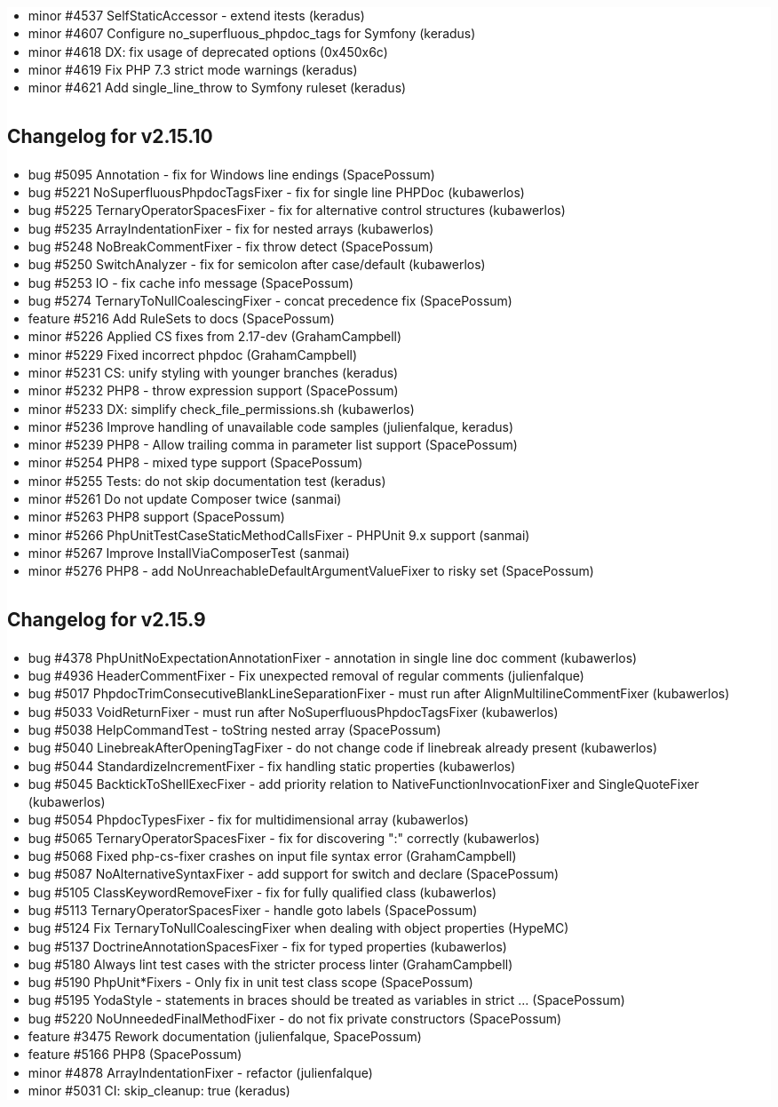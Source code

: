 - minor #4537 SelfStaticAccessor - extend itests (keradus)
- minor #4607 Configure no_superfluous_phpdoc_tags for Symfony (keradus)
- minor #4618 DX: fix usage of deprecated options (0x450x6c)
- minor #4619 Fix PHP 7.3 strict mode warnings (keradus)
- minor #4621 Add single_line_throw to Symfony ruleset (keradus)

## Changelog for v2.15.10

- bug #5095 Annotation - fix for Windows line endings (SpacePossum)
- bug #5221 NoSuperfluousPhpdocTagsFixer - fix for single line PHPDoc (kubawerlos)
- bug #5225 TernaryOperatorSpacesFixer - fix for alternative control structures (kubawerlos)
- bug #5235 ArrayIndentationFixer - fix for nested arrays (kubawerlos)
- bug #5248 NoBreakCommentFixer - fix throw detect (SpacePossum)
- bug #5250 SwitchAnalyzer - fix for semicolon after case/default (kubawerlos)
- bug #5253 IO - fix cache info message (SpacePossum)
- bug #5274 TernaryToNullCoalescingFixer - concat precedence fix (SpacePossum)
- feature #5216 Add RuleSets to docs (SpacePossum)
- minor #5226 Applied CS fixes from 2.17-dev (GrahamCampbell)
- minor #5229 Fixed incorrect phpdoc (GrahamCampbell)
- minor #5231 CS: unify styling with younger branches (keradus)
- minor #5232 PHP8 - throw expression support (SpacePossum)
- minor #5233 DX: simplify check_file_permissions.sh (kubawerlos)
- minor #5236 Improve handling of unavailable code samples (julienfalque, keradus)
- minor #5239 PHP8 - Allow trailing comma in parameter list support (SpacePossum)
- minor #5254 PHP8 - mixed type support (SpacePossum)
- minor #5255 Tests: do not skip documentation test (keradus)
- minor #5261 Do not update Composer twice (sanmai)
- minor #5263 PHP8 support (SpacePossum)
- minor #5266 PhpUnitTestCaseStaticMethodCallsFixer - PHPUnit 9.x support (sanmai)
- minor #5267 Improve InstallViaComposerTest (sanmai)
- minor #5276 PHP8 - add NoUnreachableDefaultArgumentValueFixer to risky set (SpacePossum)

## Changelog for v2.15.9

- bug #4378 PhpUnitNoExpectationAnnotationFixer - annotation in single line doc comment (kubawerlos)
- bug #4936 HeaderCommentFixer - Fix unexpected removal of regular comments (julienfalque)
- bug #5017 PhpdocTrimConsecutiveBlankLineSeparationFixer - must run after AlignMultilineCommentFixer (kubawerlos)
- bug #5033 VoidReturnFixer - must run after NoSuperfluousPhpdocTagsFixer (kubawerlos)
- bug #5038 HelpCommandTest - toString nested array (SpacePossum)
- bug #5040 LinebreakAfterOpeningTagFixer - do not change code if linebreak already present (kubawerlos)
- bug #5044 StandardizeIncrementFixer - fix handling static properties (kubawerlos)
- bug #5045 BacktickToShellExecFixer - add priority relation to NativeFunctionInvocationFixer and SingleQuoteFixer (kubawerlos)
- bug #5054 PhpdocTypesFixer - fix for multidimensional array (kubawerlos)
- bug #5065 TernaryOperatorSpacesFixer - fix for discovering ":" correctly (kubawerlos)
- bug #5068 Fixed php-cs-fixer crashes on input file syntax error (GrahamCampbell)
- bug #5087 NoAlternativeSyntaxFixer - add support for switch and declare (SpacePossum)
- bug #5105 ClassKeywordRemoveFixer - fix for fully qualified class (kubawerlos)
- bug #5113 TernaryOperatorSpacesFixer - handle goto labels (SpacePossum)
- bug #5124 Fix TernaryToNullCoalescingFixer when dealing with object properties (HypeMC)
- bug #5137 DoctrineAnnotationSpacesFixer - fix for typed properties (kubawerlos)
- bug #5180 Always lint test cases with the stricter process linter (GrahamCampbell)
- bug #5190 PhpUnit\*Fixers - Only fix in unit test class scope (SpacePossum)
- bug #5195 YodaStyle - statements in braces should be treated as variables in strict … (SpacePossum)
- bug #5220 NoUnneededFinalMethodFixer - do not fix private constructors (SpacePossum)
- feature #3475 Rework documentation (julienfalque, SpacePossum)
- feature #5166 PHP8 (SpacePossum)
- minor #4878 ArrayIndentationFixer - refactor (julienfalque)
- minor #5031 CI: skip_cleanup: true (keradus)